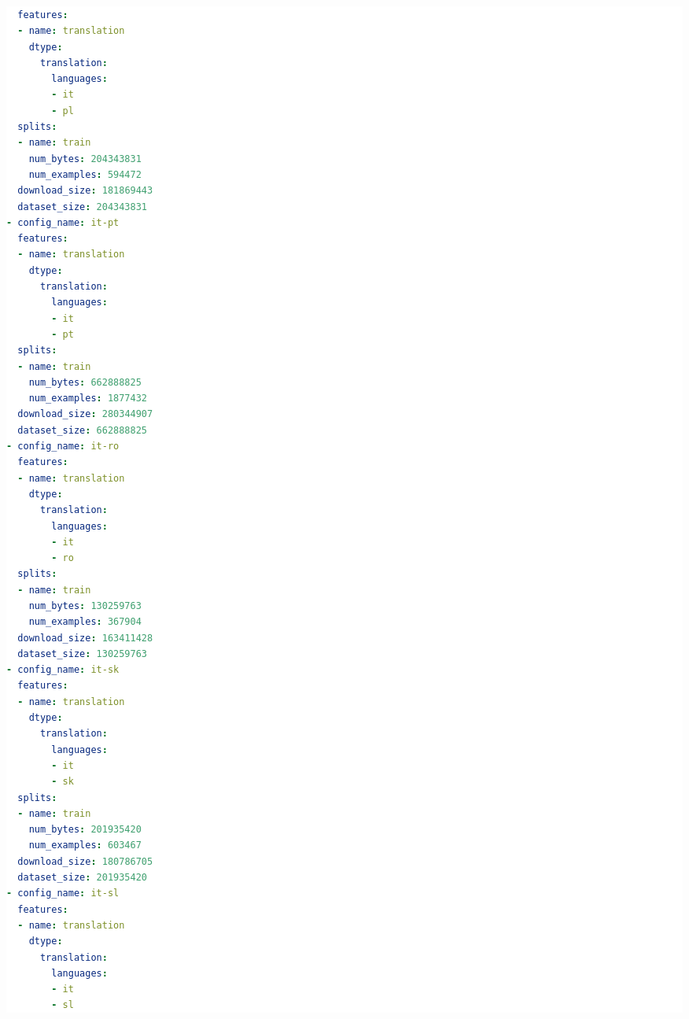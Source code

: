 ```yaml
  features:
  - name: translation
    dtype:
      translation:
        languages:
        - it
        - pl
  splits:
  - name: train
    num_bytes: 204343831
    num_examples: 594472
  download_size: 181869443
  dataset_size: 204343831
- config_name: it-pt
  features:
  - name: translation
    dtype:
      translation:
        languages:
        - it
        - pt
  splits:
  - name: train
    num_bytes: 662888825
    num_examples: 1877432
  download_size: 280344907
  dataset_size: 662888825
- config_name: it-ro
  features:
  - name: translation
    dtype:
      translation:
        languages:
        - it
        - ro
  splits:
  - name: train
    num_bytes: 130259763
    num_examples: 367904
  download_size: 163411428
  dataset_size: 130259763
- config_name: it-sk
  features:
  - name: translation
    dtype:
      translation:
        languages:
        - it
        - sk
  splits:
  - name: train
    num_bytes: 201935420
    num_examples: 603467
  download_size: 180786705
  dataset_size: 201935420
- config_name: it-sl
  features:
  - name: translation
    dtype:
      translation:
        languages:
        - it
        - sl
```